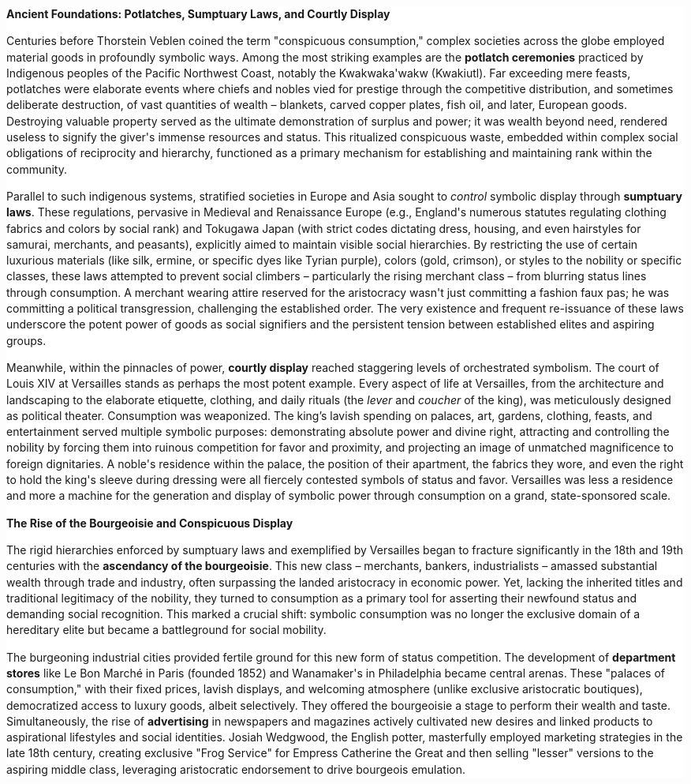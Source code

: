**Ancient Foundations: Potlatches, Sumptuary Laws, and Courtly Display**

Centuries before Thorstein Veblen coined the term "conspicuous consumption," complex societies across the globe employed material goods in profoundly symbolic ways. Among the most striking examples are the **potlatch ceremonies** practiced by Indigenous peoples of the Pacific Northwest Coast, notably the Kwakwaka'wakw (Kwakiutl). Far exceeding mere feasts, potlatches were elaborate events where chiefs and nobles vied for prestige through the competitive distribution, and sometimes deliberate destruction, of vast quantities of wealth – blankets, carved copper plates, fish oil, and later, European goods. Destroying valuable property served as the ultimate demonstration of surplus and power; it was wealth beyond need, rendered useless to signify the giver's immense resources and status. This ritualized conspicuous waste, embedded within complex social obligations of reciprocity and hierarchy, functioned as a primary mechanism for establishing and maintaining rank within the community.

Parallel to such indigenous systems, stratified societies in Europe and Asia sought to *control* symbolic display through **sumptuary laws**. These regulations, pervasive in Medieval and Renaissance Europe (e.g., England's numerous statutes regulating clothing fabrics and colors by social rank) and Tokugawa Japan (with strict codes dictating dress, housing, and even hairstyles for samurai, merchants, and peasants), explicitly aimed to maintain visible social hierarchies. By restricting the use of certain luxurious materials (like silk, ermine, or specific dyes like Tyrian purple), colors (gold, crimson), or styles to the nobility or specific classes, these laws attempted to prevent social climbers – particularly the rising merchant class – from blurring status lines through consumption. A merchant wearing attire reserved for the aristocracy wasn't just committing a fashion faux pas; he was committing a political transgression, challenging the established order. The very existence and frequent re-issuance of these laws underscore the potent power of goods as social signifiers and the persistent tension between established elites and aspiring groups.

Meanwhile, within the pinnacles of power, **courtly display** reached staggering levels of orchestrated symbolism. The court of Louis XIV at Versailles stands as perhaps the most potent example. Every aspect of life at Versailles, from the architecture and landscaping to the elaborate etiquette, clothing, and daily rituals (the *lever* and *coucher* of the king), was meticulously designed as political theater. Consumption was weaponized. The king’s lavish spending on palaces, art, gardens, clothing, feasts, and entertainment served multiple symbolic purposes: demonstrating absolute power and divine right, attracting and controlling the nobility by forcing them into ruinous competition for favor and proximity, and projecting an image of unmatched magnificence to foreign dignitaries. A noble's residence within the palace, the position of their apartment, the fabrics they wore, and even the right to hold the king's sleeve during dressing were all fiercely contested symbols of status and favor. Versailles was less a residence and more a machine for the generation and display of symbolic power through consumption on a grand, state-sponsored scale.

**The Rise of the Bourgeoisie and Conspicuous Display**

The rigid hierarchies enforced by sumptuary laws and exemplified by Versailles began to fracture significantly in the 18th and 19th centuries with the **ascendancy of the bourgeoisie**. This new class – merchants, bankers, industrialists – amassed substantial wealth through trade and industry, often surpassing the landed aristocracy in economic power. Yet, lacking the inherited titles and traditional legitimacy of the nobility, they turned to consumption as a primary tool for asserting their newfound status and demanding social recognition. This marked a crucial shift: symbolic consumption was no longer the exclusive domain of a hereditary elite but became a battleground for social mobility.

The burgeoning industrial cities provided fertile ground for this new form of status competition. The development of **department stores** like Le Bon Marché in Paris (founded 1852) and Wanamaker's in Philadelphia became central arenas. These "palaces of consumption," with their fixed prices, lavish displays, and welcoming atmosphere (unlike exclusive aristocratic boutiques), democratized access to luxury goods, albeit selectively. They offered the bourgeoisie a stage to perform their wealth and taste. Simultaneously, the rise of **advertising** in newspapers and magazines actively cultivated new desires and linked products to aspirational lifestyles and social identities. Josiah Wedgwood, the English potter, masterfully employed marketing strategies in the late 18th century, creating exclusive "Frog Service" for Empress Catherine the Great and then selling "lesser" versions to the aspiring middle class, leveraging aristocratic endorsement to drive bourgeois emulation.
